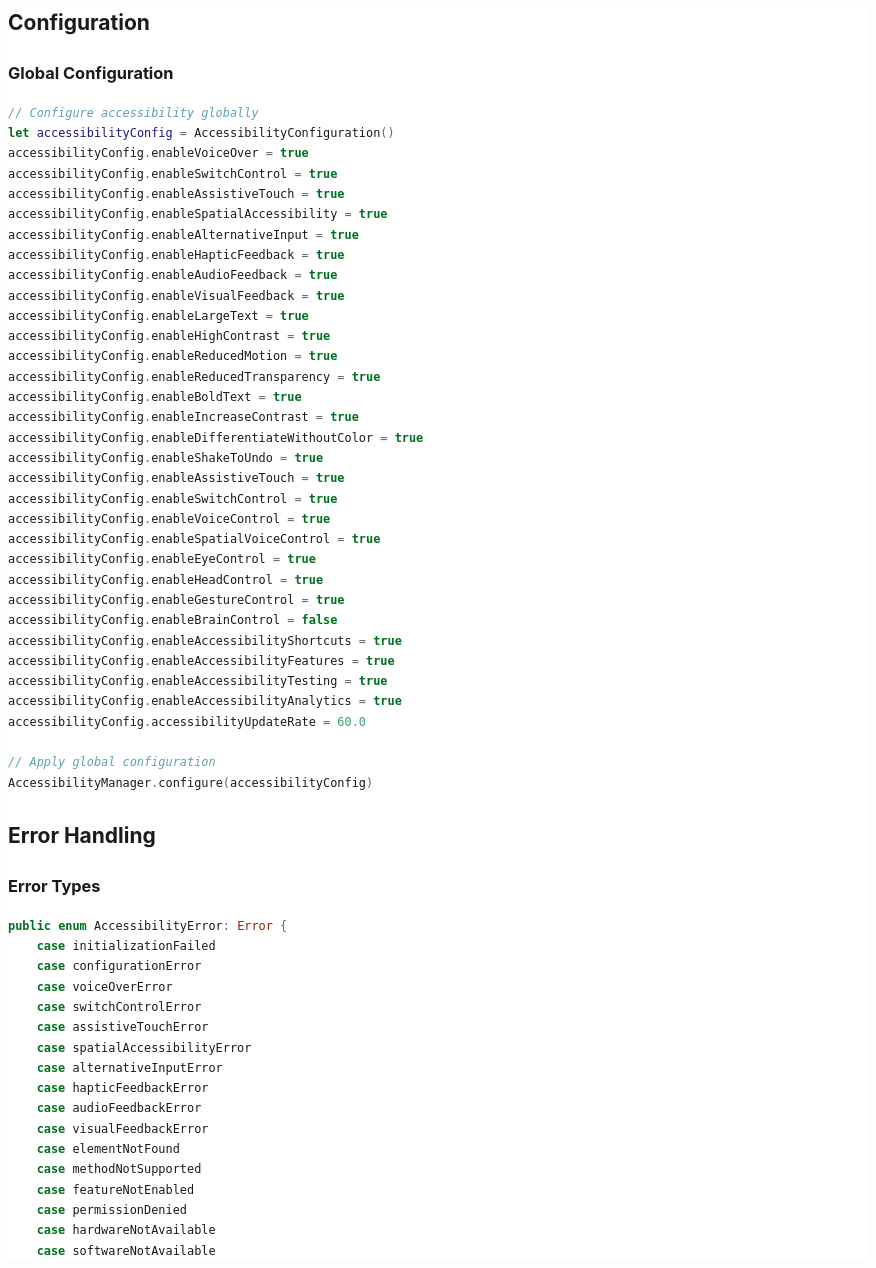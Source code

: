 ## Configuration

### Global Configuration

```swift
// Configure accessibility globally
let accessibilityConfig = AccessibilityConfiguration()
accessibilityConfig.enableVoiceOver = true
accessibilityConfig.enableSwitchControl = true
accessibilityConfig.enableAssistiveTouch = true
accessibilityConfig.enableSpatialAccessibility = true
accessibilityConfig.enableAlternativeInput = true
accessibilityConfig.enableHapticFeedback = true
accessibilityConfig.enableAudioFeedback = true
accessibilityConfig.enableVisualFeedback = true
accessibilityConfig.enableLargeText = true
accessibilityConfig.enableHighContrast = true
accessibilityConfig.enableReducedMotion = true
accessibilityConfig.enableReducedTransparency = true
accessibilityConfig.enableBoldText = true
accessibilityConfig.enableIncreaseContrast = true
accessibilityConfig.enableDifferentiateWithoutColor = true
accessibilityConfig.enableShakeToUndo = true
accessibilityConfig.enableAssistiveTouch = true
accessibilityConfig.enableSwitchControl = true
accessibilityConfig.enableVoiceControl = true
accessibilityConfig.enableSpatialVoiceControl = true
accessibilityConfig.enableEyeControl = true
accessibilityConfig.enableHeadControl = true
accessibilityConfig.enableGestureControl = true
accessibilityConfig.enableBrainControl = false
accessibilityConfig.enableAccessibilityShortcuts = true
accessibilityConfig.enableAccessibilityFeatures = true
accessibilityConfig.enableAccessibilityTesting = true
accessibilityConfig.enableAccessibilityAnalytics = true
accessibilityConfig.accessibilityUpdateRate = 60.0

// Apply global configuration
AccessibilityManager.configure(accessibilityConfig)
```

## Error Handling

### Error Types

```swift
public enum AccessibilityError: Error {
    case initializationFailed
    case configurationError
    case voiceOverError
    case switchControlError
    case assistiveTouchError
    case spatialAccessibilityError
    case alternativeInputError
    case hapticFeedbackError
    case audioFeedbackError
    case visualFeedbackError
    case elementNotFound
    case methodNotSupported
    case featureNotEnabled
    case permissionDenied
    case hardwareNotAvailable
    case softwareNotAvailable
```